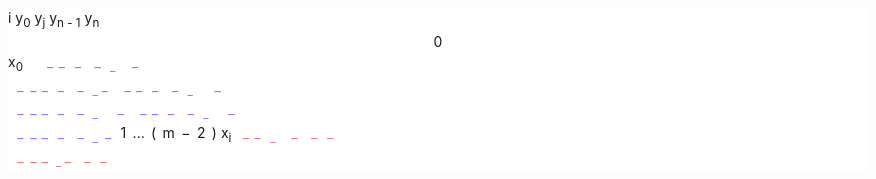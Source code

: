 <tr>
<th>i</th>
<th></th>
<th>y<sub>0</sub></th>
<th>y<sub>j</sub></th>
<th>y<sub>n - 1</sub></th>
<th>y<sub>n</sub></th>
</tr>

<tr>
<th><center>0</center></th>
<th>x<sub>0</sub></th>
<th style="background-color:#000;"><span style="color:#ffffff">0</span></th>

<td style="background-color:#00f"><span style="color:#fff">γ<span style="color:rgba(0,0,255,0.5)">_</span>(<span style="color:rgba(0,0,255,0.5)">_</span>Λ<span style="color:rgba(0,0,255,0.5)">_</span>→<span style="color:rgba(0,0,255,0.5)">_</span>B<sub><span style="color:rgba(0,0,255,0.5)">_</span>j&#8722;1</sub><span style="color:rgba(0,0,255,0.5)">_</span>) <br>+<span style="color:rgba(0,0,255,0.5)">_</span>γ<span style="color:rgba(0,0,255,0.5)">_</span>(<span style="color:rgba(0,0,255,0.5)">_</span>Λ<span style="color:rgba(0,0,255,0.5)">_</span>→<span style="color:rgba(0,0,255,0.5)">_</span>b<sub><span style="color:rgba(0,0,255,0.5)">_</span>j</sub><span style="color:rgba(0,0,255,0.5)">_</span>)</span></td>

<td style="background-color:#00f"><span style="color:#fff">γ<span style="color:rgba(0,0,255,0.5)">_</span>(<span style="color:rgba(0,0,255,0.5)">_</span>Λ<span style="color:rgba(0,0,255,0.5)">_</span>→<span style="color:rgba(0,0,255,0.5)">_</span>B<sub><span style="color:rgba(0,0,255,0.5)">_</span>n&#8722;2</sub><span style="color:rgba(0,0,255,0.5)">_</span>) <br>+<span style="color:rgba(0,0,255,0.5)">_</span>γ<span style="color:rgba(0,0,255,0.5)">_</span>(<span style="color:rgba(0,0,255,0.5)">_</span>Λ<span style="color:rgba(0,0,255,0.5)">_</span>→<span style="color:rgba(0,0,255,0.5)">_</span>b<sub><span style="color:rgba(0,0,255,0.5)">_</span>n&#8722;1</sub><span style="color:rgba(0,0,255,0.5)">_</span>)</span></td>

<td style="background-color:#00f"><span style="color:#fff">γ<span style="color:rgba(0,0,255,0.5)">_</span>(<span style="color:rgba(0,0,255,0.5)">_</span>Λ<span style="color:rgba(0,0,255,0.5)">_</span>→<span style="color:rgba(0,0,255,0.5)">_</span>B<sub><span style="color:rgba(0,0,255,0.5)">_</span>n&#8722;1</sub><span style="color:rgba(0,0,255,0.5)">_</span>) <br>+<span style="color:rgba(0,0,255,0.5)">_</span>γ<span style="color:rgba(0,0,255,0.5)">_</span>(<span style="color:rgba(0,0,255,0.5)">_</span>Λ<span style="color:rgba(0,0,255,0.5)">_</span>→<span style="color:rgba(0,0,255,0.5)">_</span>b<sub><span style="color:rgba(0,0,255,0.5)">_</span>n</sub><span style="color:rgba(0,0,255,0.5)">_</span>)</span></td>


</tr>

<tr>
<th>1<span style="color:rgba(255,255,255,0.5)">_</span>...<span style="color:rgba(255,255,255,0.5)">_</span>(<span style="color:rgba(255,255,255,0.5)">_</span>m<span style="color:rgba(255,255,255,0.5)">_</span>&#8722;<span style="color:rgba(255,255,255,0.5)">_</span>2<span style="color:rgba(255,255,255,0.5)">_</span>)</th>
<th>x<sub>i</sub></th>

<td style="background-color:#c00"><span style="color:#fff">γ<span style="color:rgba(204,0,0,0.5)">_</span>(<span style="color:rgba(204,0,0,0.5)">_</span>A<sub><span style="color:rgba(204,0,0,0.5)">_</span>i&#8722;1</sub><span style="color:rgba(204,0,0,0.5)">_</span>→<span style="color:rgba(204,0,0,0.5)">_</span>Λ<span style="color:rgba(204,0,0,0.5)">_</span>) <br>+<span style="color:rgba(204,0,0,0.5)">_</span>γ<span style="color:rgba(204,0,0,0.5)">_</span>(<span style="color:rgba(204,0,0,0.5)">_</span>a<sub><span style="color:rgba(204,0,0,0.5)">_</span>i</sub><span style="color:rgba(204,0,0,0.5)">_</span>→<span style="color:rgba(204,0,0,0.5)">_</span>Λ<span style="color:rgba(204,0,0,0.5)">_</span>)</span></td>
